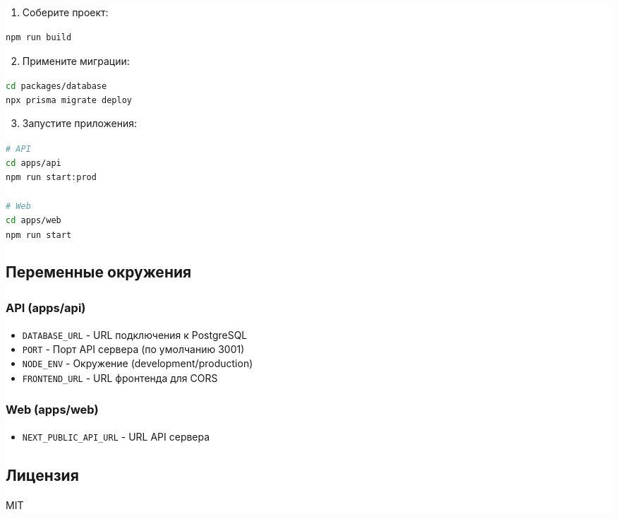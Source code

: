 1. Соберите проект:
```bash
npm run build
```

2. Примените миграции:
```bash
cd packages/database
npx prisma migrate deploy
```

3. Запустите приложения:
```bash
# API
cd apps/api
npm run start:prod

# Web
cd apps/web
npm run start
```

## Переменные окружения

### API (apps/api)
- `DATABASE_URL` - URL подключения к PostgreSQL
- `PORT` - Порт API сервера (по умолчанию 3001)
- `NODE_ENV` - Окружение (development/production)
- `FRONTEND_URL` - URL фронтенда для CORS

### Web (apps/web)
- `NEXT_PUBLIC_API_URL` - URL API сервера

## Лицензия

MIT

